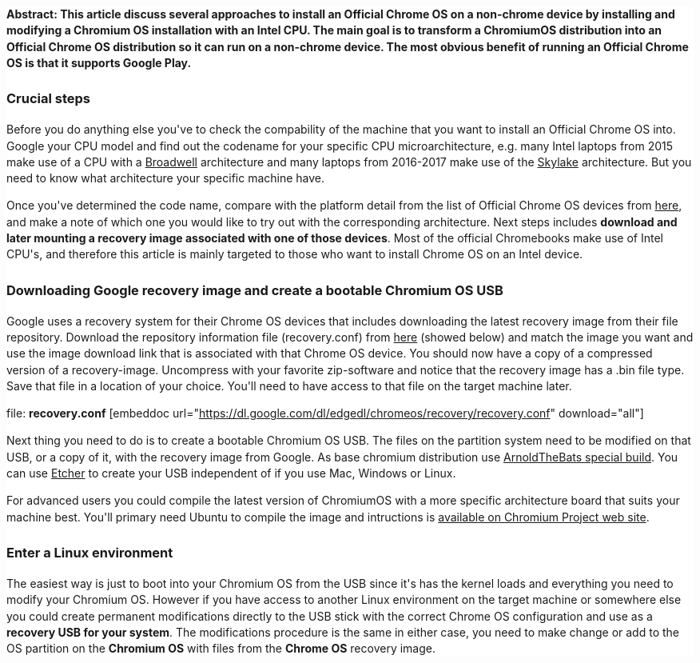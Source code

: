 #### **Abstract: This article discuss several approaches to install an Official Chrome OS on a non-chrome device by installing and modifying a Chromium OS installation with an Intel CPU. The main goal is to transform a ChromiumOS distribution into an Official Chrome OS distribution so it can run on a non-chrome device. The most obvious benefit of running an Official Chrome OS is that it supports Google Play.**

### **Crucial steps**

Before you do anything else you've to check the compability of the machine that you want to install an Official Chrome OS into. Google your CPU model and find out the codename for your specific CPU microarchitecture, e.g. many Intel laptops from 2015 make use of a CPU with a [Broadwell](https://en.wikipedia.org/wiki/Broadwell_(microarchitecture) "Broadwell") architecture and many laptops from 2016-2017 make use of the  [Skylake](https://en.wikipedia.org/wiki/Skylake_(microarchitecture) "Skylake") architecture. But you need to know what architecture your specific machine have.

Once you've determined the code name, compare with the platform detail from the list of Official Chrome OS devices from [here](https://www.chromium.org/chromium-os/developer-information-for-chrome-os-devices "here"), and make a note of which one you would like to try out with the corresponding architecture. Next steps includes **download and later mounting a recovery image associated with one of those devices**. Most of the official Chromebooks make use of Intel CPU's, and therefore this article is mainly targeted to those who want to install Chrome OS on an Intel device.

### **Downloading Google recovery image and create a bootable Chromium OS USB**

Google uses a recovery system for their Chrome OS devices that includes downloading the latest recovery image from their file repository. Download the repository information file (recovery.conf) from [here](https://dl.google.com/dl/edgedl/chromeos/recovery/recovery.conf "here") (showed below) and match the image you want and use the image download link that is associated with that Chrome OS device. You should now have a copy of a compressed version of a recovery-image. Uncompress with your favorite zip-software and notice that the recovery image has a .bin file type. Save that file in a location of your choice. You'll need to have access to that file on the target machine later.

file: **recovery.conf**
[embeddoc url="https://dl.google.com/dl/edgedl/chromeos/recovery/recovery.conf" download="all"]

Next thing you need to do is to create a bootable Chromium OS USB. The files on the partition system need to be modified on that USB, or a copy of it, with the recovery image from Google. As base chromium distribution use [ArnoldTheBats special build](https://chromium.arnoldthebat.co.uk/index.php?dir=special "ArnoldTheBats special build"). You can use [Etcher](https://www.balena.io/etcher/ "Etcher") to create your USB independent of if you use Mac, Windows or Linux.

For advanced users you could compile the latest version of ChromiumOS with a more specific architecture board that suits your machine best. You'll primary need Ubuntu to compile the image and intructions is [available on Chromium Project web site](https://www.chromium.org/chromium-os/quick-start-guide "available on Chromium Project web site").

### **Enter a Linux environment**

The easiest way is just to boot into your Chromium OS from the USB since it's has the kernel loads and everything you need to modify your Chromium OS. However if you have access to another Linux environment on the target machine or somewhere else you could create permanent modifications directly to the USB stick with the correct Chrome OS configuration and use as a **recovery USB for your system**. The modifications procedure is the same in either case, you need to make change or add to the OS partition on the **Chromium OS** with files from the **Chrome OS** recovery image.
